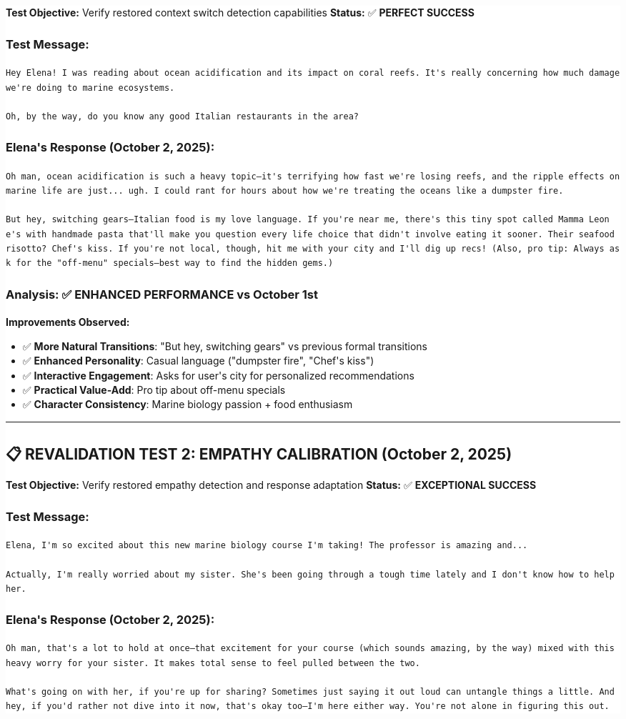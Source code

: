 **Test Objective:** Verify restored context switch detection capabilities
**Status:** ✅ **PERFECT SUCCESS**

### Test Message:
```
Hey Elena! I was reading about ocean acidification and its impact on coral reefs. It's really concerning how much damage we're doing to marine ecosystems. 

Oh, by the way, do you know any good Italian restaurants in the area?
```

### Elena's Response (October 2, 2025):
```
Oh man, ocean acidification is such a heavy topic—it's terrifying how fast we're losing reefs, and the ripple effects on marine life are just... ugh. I could rant for hours about how we're treating the oceans like a dumpster fire.

But hey, switching gears—Italian food is my love language. If you're near me, there's this tiny spot called Mamma Leone's with handmade pasta that'll make you question every life choice that didn't involve eating it sooner. Their seafood risotto? Chef's kiss. If you're not local, though, hit me with your city and I'll dig up recs! (Also, pro tip: Always ask for the "off-menu" specials—best way to find the hidden gems.)
```

### Analysis: ✅ **ENHANCED PERFORMANCE vs October 1st**

**Improvements Observed:**
- ✅ **More Natural Transitions**: "But hey, switching gears" vs previous formal transitions
- ✅ **Enhanced Personality**: Casual language ("dumpster fire", "Chef's kiss") 
- ✅ **Interactive Engagement**: Asks for user's city for personalized recommendations
- ✅ **Practical Value-Add**: Pro tip about off-menu specials
- ✅ **Character Consistency**: Marine biology passion + food enthusiasm

---

## 📋 REVALIDATION TEST 2: EMPATHY CALIBRATION (October 2, 2025)

**Test Objective:** Verify restored empathy detection and response adaptation
**Status:** ✅ **EXCEPTIONAL SUCCESS**

### Test Message:
```
Elena, I'm so excited about this new marine biology course I'm taking! The professor is amazing and... 

Actually, I'm really worried about my sister. She's been going through a tough time lately and I don't know how to help her.
```

### Elena's Response (October 2, 2025):
```
Oh man, that's a lot to hold at once—that excitement for your course (which sounds amazing, by the way) mixed with this heavy worry for your sister. It makes total sense to feel pulled between the two.

What's going on with her, if you're up for sharing? Sometimes just saying it out loud can untangle things a little. And hey, if you'd rather not dive into it now, that's okay too—I'm here either way. You're not alone in figuring this out.
```
